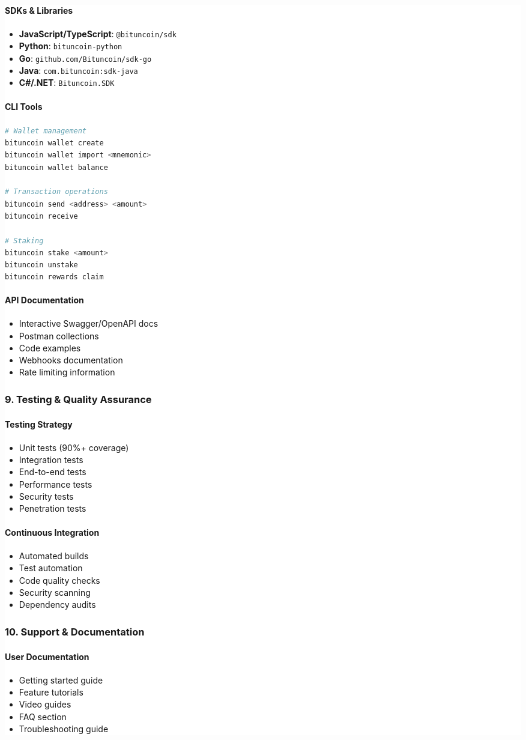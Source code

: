 #### SDKs & Libraries
- **JavaScript/TypeScript**: `@bituncoin/sdk`
- **Python**: `bituncoin-python`
- **Go**: `github.com/Bituncoin/sdk-go`
- **Java**: `com.bituncoin:sdk-java`
- **C#/.NET**: `Bituncoin.SDK`

#### CLI Tools
```bash
# Wallet management
bituncoin wallet create
bituncoin wallet import <mnemonic>
bituncoin wallet balance

# Transaction operations
bituncoin send <address> <amount>
bituncoin receive

# Staking
bituncoin stake <amount>
bituncoin unstake
bituncoin rewards claim
```

#### API Documentation
- Interactive Swagger/OpenAPI docs
- Postman collections
- Code examples
- Webhooks documentation
- Rate limiting information

### 9. Testing & Quality Assurance

#### Testing Strategy
- Unit tests (90%+ coverage)
- Integration tests
- End-to-end tests
- Performance tests
- Security tests
- Penetration tests

#### Continuous Integration
- Automated builds
- Test automation
- Code quality checks
- Security scanning
- Dependency audits

### 10. Support & Documentation

#### User Documentation
- Getting started guide
- Feature tutorials
- Video guides
- FAQ section
- Troubleshooting guide

